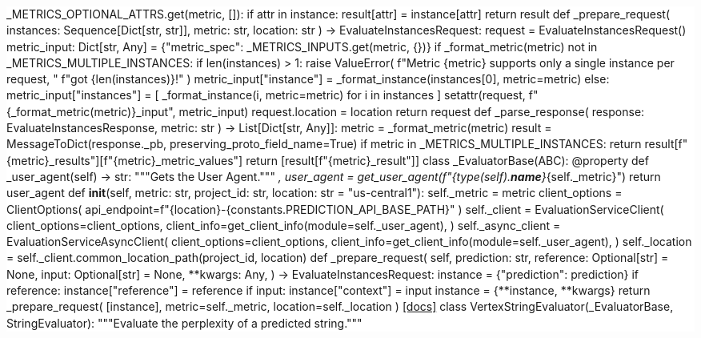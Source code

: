 _METRICS_OPTIONAL_ATTRS.get(metric, []):             if attr in instance:                 result[attr] = instance[attr]         return result               def _prepare_request(         instances: Sequence[Dict[str, str]], metric: str, location: str     ) -> EvaluateInstancesRequest:         request = EvaluateInstancesRequest()         metric_input: Dict[str, Any] = {"metric_spec": _METRICS_INPUTS.get(metric, {})}         if _format_metric(metric) not in _METRICS_MULTIPLE_INSTANCES:             if len(instances) > 1:                 raise ValueError(                     f"Metric {metric} supports only a single instance per request, "                     f"got {len(instances)}!"                 )             metric_input["instance"] = _format_instance(instances[0], metric=metric)         else:             metric_input["instances"] = [                 _format_instance(i, metric=metric) for i in instances             ]         setattr(request, f"{_format_metric(metric)}_input", metric_input)         request.location = location         return request               def _parse_response(         response: EvaluateInstancesResponse, metric: str     ) -> List[Dict[str, Any]]:         metric = _format_metric(metric)         result = MessageToDict(response._pb, preserving_proto_field_name=True)         if metric in _METRICS_MULTIPLE_INSTANCES:             return result[f"{metric}_results"][f"{metric}_metric_values"]         return [result[f"{metric}_result"]]               class _EvaluatorBase(ABC):         @property         def _user_agent(self) -> str:             """Gets the User Agent."""             _, user_agent = get_user_agent(f"{type(self).__name__}_{self._metric}")             return user_agent              def __init__(self, metric: str, project_id: str, location: str = "us-central1"):             self._metric = metric             client_options = ClientOptions(                 api_endpoint=f"{location}-{constants.PREDICTION_API_BASE_PATH}"             )             self._client = EvaluationServiceClient(                 client_options=client_options,                 client_info=get_client_info(module=self._user_agent),             )             self._async_client = EvaluationServiceAsyncClient(                 client_options=client_options,                 client_info=get_client_info(module=self._user_agent),             )             self._location = self._client.common_location_path(project_id, location)              def _prepare_request(             self,             prediction: str,             reference: Optional[str] = None,             input: Optional[str] = None,             **kwargs: Any,         ) -> EvaluateInstancesRequest:             instance = {"prediction": prediction}             if reference:                 instance["reference"] = reference             if input:                 instance["context"] = input             instance = {**instance, **kwargs}             return _prepare_request(                 [instance], metric=self._metric, location=self._location             )                              [[docs]](https://python.langchain.com/api_reference/google_vertexai/evaluators/langchain_google_vertexai.evaluators.evaluation.VertexStringEvaluator.html#langchain_google_vertexai.evaluators.evaluation.VertexStringEvaluator)     class VertexStringEvaluator(_EvaluatorBase, StringEvaluator):         """Evaluate the perplexity of a predicted string."""